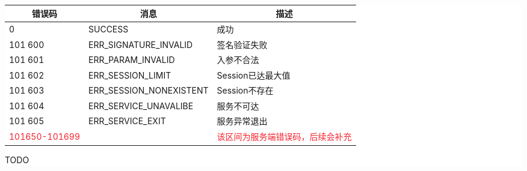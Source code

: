| 错误码 | 消息 | 描述 |
| --- | --- | --- |
| 0 | SUCCESS | 成功 |
| 101 600 | ERR\_SIGNATURE\_INVALID | 签名验证失败 |
| 101 601 | ERR\_PARAM\_INVALID | 入参不合法 |
| 101 602 | ERR\_SESSION\_LIMIT | Session已达最大值 |
| 101 603 | ERR\_SESSION\_NONEXISTENT | Session不存在 |
| 101 604 | ERR\_SERVICE\_UNAVALIBE | 服务不可达 |
| 101 605 | ERR\_SERVICE\_EXIT | 服务异常退出 |
| <span data-type="color" style="color:#F5222D">101650-101699</span> |  | <span data-type="color" style="color:#F5222D">该区间为服务端错误码，后续会补充</span> |




TODO
